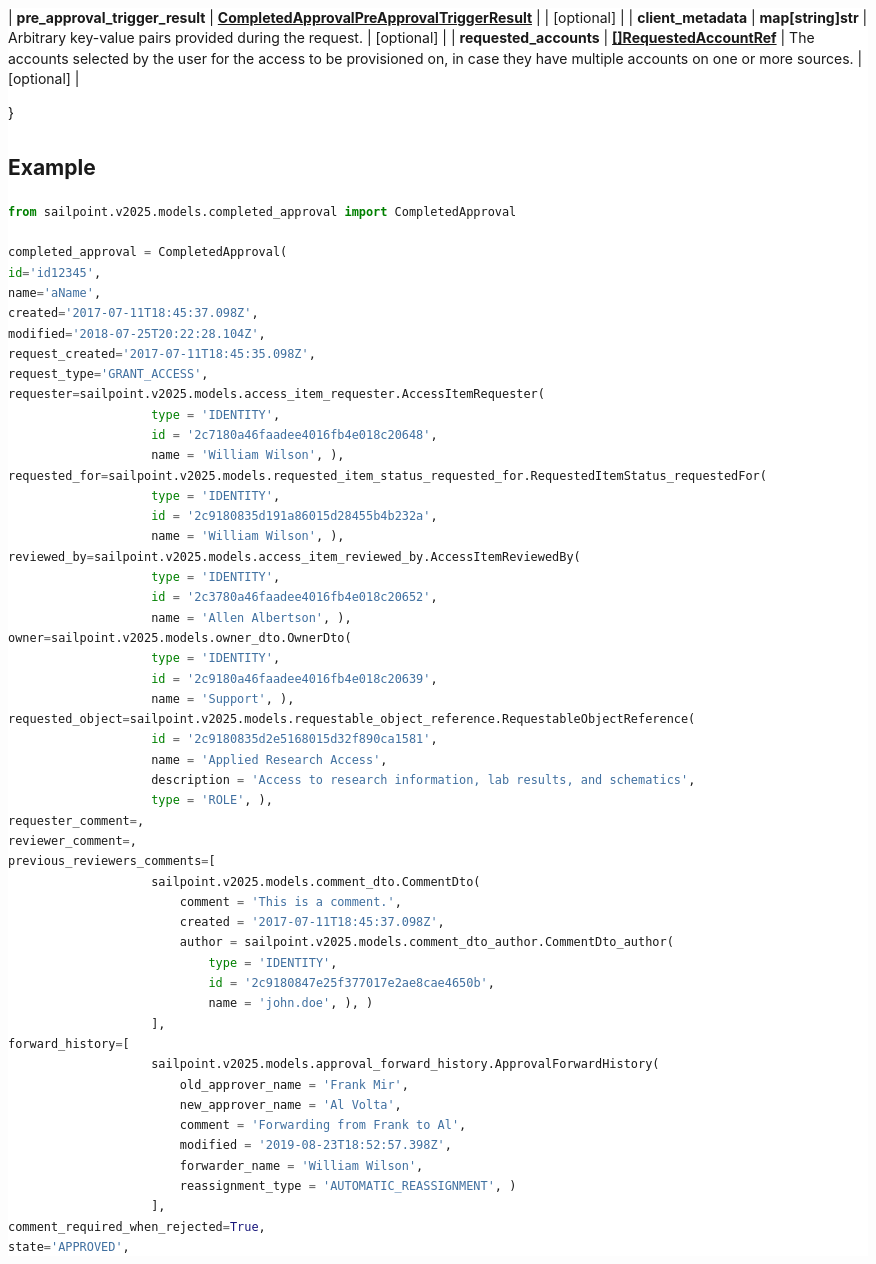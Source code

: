 | **pre_approval_trigger_result** | [**CompletedApprovalPreApprovalTriggerResult**](completed-approval-pre-approval-trigger-result) |  | [optional] |
| **client_metadata** | **map[string]str** | Arbitrary key-value pairs provided during the request. | [optional] |
| **requested_accounts** | [**[]RequestedAccountRef**](requested-account-ref) | The accounts selected by the user for the access to be provisioned on, in case they have multiple accounts on one or more sources. | [optional] |

}

## Example

```python
from sailpoint.v2025.models.completed_approval import CompletedApproval

completed_approval = CompletedApproval(
id='id12345',
name='aName',
created='2017-07-11T18:45:37.098Z',
modified='2018-07-25T20:22:28.104Z',
request_created='2017-07-11T18:45:35.098Z',
request_type='GRANT_ACCESS',
requester=sailpoint.v2025.models.access_item_requester.AccessItemRequester(
                    type = 'IDENTITY',
                    id = '2c7180a46faadee4016fb4e018c20648',
                    name = 'William Wilson', ),
requested_for=sailpoint.v2025.models.requested_item_status_requested_for.RequestedItemStatus_requestedFor(
                    type = 'IDENTITY',
                    id = '2c9180835d191a86015d28455b4b232a',
                    name = 'William Wilson', ),
reviewed_by=sailpoint.v2025.models.access_item_reviewed_by.AccessItemReviewedBy(
                    type = 'IDENTITY',
                    id = '2c3780a46faadee4016fb4e018c20652',
                    name = 'Allen Albertson', ),
owner=sailpoint.v2025.models.owner_dto.OwnerDto(
                    type = 'IDENTITY',
                    id = '2c9180a46faadee4016fb4e018c20639',
                    name = 'Support', ),
requested_object=sailpoint.v2025.models.requestable_object_reference.RequestableObjectReference(
                    id = '2c9180835d2e5168015d32f890ca1581',
                    name = 'Applied Research Access',
                    description = 'Access to research information, lab results, and schematics',
                    type = 'ROLE', ),
requester_comment=,
reviewer_comment=,
previous_reviewers_comments=[
                    sailpoint.v2025.models.comment_dto.CommentDto(
                        comment = 'This is a comment.',
                        created = '2017-07-11T18:45:37.098Z',
                        author = sailpoint.v2025.models.comment_dto_author.CommentDto_author(
                            type = 'IDENTITY',
                            id = '2c9180847e25f377017e2ae8cae4650b',
                            name = 'john.doe', ), )
                    ],
forward_history=[
                    sailpoint.v2025.models.approval_forward_history.ApprovalForwardHistory(
                        old_approver_name = 'Frank Mir',
                        new_approver_name = 'Al Volta',
                        comment = 'Forwarding from Frank to Al',
                        modified = '2019-08-23T18:52:57.398Z',
                        forwarder_name = 'William Wilson',
                        reassignment_type = 'AUTOMATIC_REASSIGNMENT', )
                    ],
comment_required_when_rejected=True,
state='APPROVED',
```